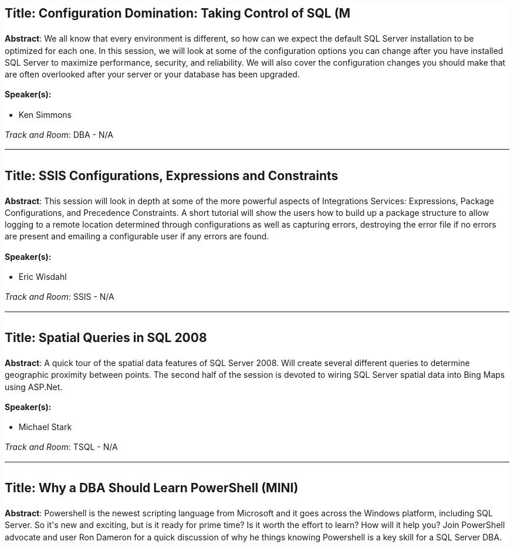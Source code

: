 ## Title: Configuration Domination: Taking Control of SQL (M
 
**Abstract**:
We all know that every environment is different, so how can we expect the default SQL Server installation to be optimized for each one. In this session, we will look at some of the configuration options you can change after you have installed SQL Server to maximize performance, security, and reliability. We will also cover the configuration changes you should make that are often overlooked after your server or your database has been upgraded.
 
**Speaker(s):**
- Ken Simmons
 
*Track and Room*: DBA - N/A
 
----------------------------------------------------------------------------------- 
 
 
## Title: SSIS Configurations, Expressions and Constraints
 
**Abstract**:
This session will look in depth at some of the more powerful aspects of Integrations Services: Expressions, Package Configurations, and Precedence Constraints.  A short tutorial will show the users how to build up a package structure to allow logging to a remote location determined through configurations as well as capturing errors, destroying the error file if no errors are present and emailing a configurable user if any errors are found. 
 
**Speaker(s):**
- Eric Wisdahl
 
*Track and Room*: SSIS - N/A
 
----------------------------------------------------------------------------------- 
 
 
## Title: Spatial Queries in SQL 2008
 
**Abstract**:
A quick tour of the spatial data features of SQL Server 2008.  Will create several different queries to determine geographic proximity between points.  The second half of the session is devoted to wiring SQL Server spatial data into Bing Maps using ASP.Net.
 
**Speaker(s):**
- Michael Stark
 
*Track and Room*: TSQL - N/A
 
----------------------------------------------------------------------------------- 
 
 
## Title: Why a DBA Should Learn PowerShell (MINI)
 
**Abstract**:
Powershell is the newest scripting language from Microsoft and it goes across the Windows platform, including SQL Server. So it's new and exciting, but is it ready for prime time? Is it worth the effort to learn? How will it help you? Join PowerShell advocate and user Ron Dameron for a quick discussion of why he things knowing Powershell is a key skill for a SQL Server DBA.
 